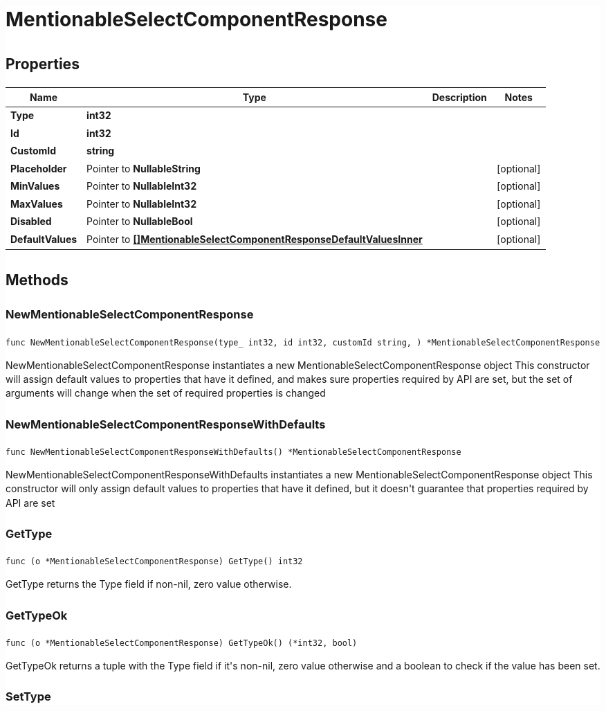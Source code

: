 # MentionableSelectComponentResponse

## Properties

Name | Type | Description | Notes
------------ | ------------- | ------------- | -------------
**Type** | **int32** |  | 
**Id** | **int32** |  | 
**CustomId** | **string** |  | 
**Placeholder** | Pointer to **NullableString** |  | [optional] 
**MinValues** | Pointer to **NullableInt32** |  | [optional] 
**MaxValues** | Pointer to **NullableInt32** |  | [optional] 
**Disabled** | Pointer to **NullableBool** |  | [optional] 
**DefaultValues** | Pointer to [**[]MentionableSelectComponentResponseDefaultValuesInner**](MentionableSelectComponentResponseDefaultValuesInner.md) |  | [optional] 

## Methods

### NewMentionableSelectComponentResponse

`func NewMentionableSelectComponentResponse(type_ int32, id int32, customId string, ) *MentionableSelectComponentResponse`

NewMentionableSelectComponentResponse instantiates a new MentionableSelectComponentResponse object
This constructor will assign default values to properties that have it defined,
and makes sure properties required by API are set, but the set of arguments
will change when the set of required properties is changed

### NewMentionableSelectComponentResponseWithDefaults

`func NewMentionableSelectComponentResponseWithDefaults() *MentionableSelectComponentResponse`

NewMentionableSelectComponentResponseWithDefaults instantiates a new MentionableSelectComponentResponse object
This constructor will only assign default values to properties that have it defined,
but it doesn't guarantee that properties required by API are set

### GetType

`func (o *MentionableSelectComponentResponse) GetType() int32`

GetType returns the Type field if non-nil, zero value otherwise.

### GetTypeOk

`func (o *MentionableSelectComponentResponse) GetTypeOk() (*int32, bool)`

GetTypeOk returns a tuple with the Type field if it's non-nil, zero value otherwise
and a boolean to check if the value has been set.

### SetType
